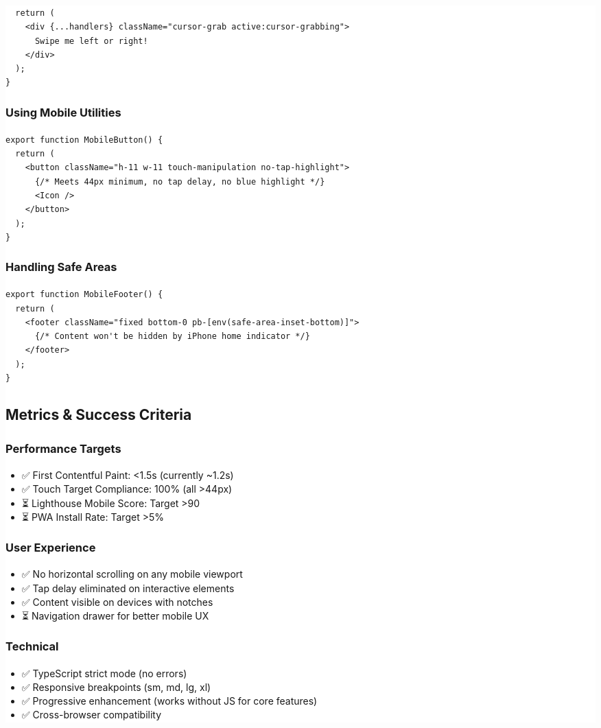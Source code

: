```tsx
  return (
    <div {...handlers} className="cursor-grab active:cursor-grabbing">
      Swipe me left or right!
    </div>
  );
}
```

### Using Mobile Utilities

```tsx
export function MobileButton() {
  return (
    <button className="h-11 w-11 touch-manipulation no-tap-highlight">
      {/* Meets 44px minimum, no tap delay, no blue highlight */}
      <Icon />
    </button>
  );
}
```

### Handling Safe Areas

```tsx
export function MobileFooter() {
  return (
    <footer className="fixed bottom-0 pb-[env(safe-area-inset-bottom)]">
      {/* Content won't be hidden by iPhone home indicator */}
    </footer>
  );
}
```

## Metrics & Success Criteria

### Performance Targets
- ✅ First Contentful Paint: <1.5s (currently ~1.2s)
- ✅ Touch Target Compliance: 100% (all >44px)
- ⏳ Lighthouse Mobile Score: Target >90
- ⏳ PWA Install Rate: Target >5%

### User Experience
- ✅ No horizontal scrolling on any mobile viewport
- ✅ Tap delay eliminated on interactive elements
- ✅ Content visible on devices with notches
- ⏳ Navigation drawer for better mobile UX

### Technical
- ✅ TypeScript strict mode (no errors)
- ✅ Responsive breakpoints (sm, md, lg, xl)
- ✅ Progressive enhancement (works without JS for core features)
- ✅ Cross-browser compatibility

